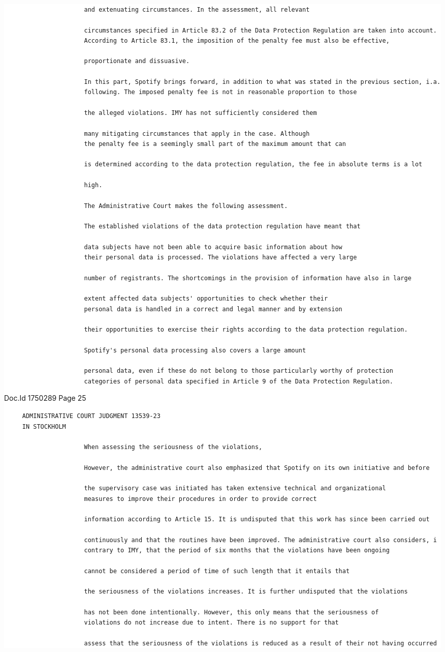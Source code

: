                          and extenuating circumstances. In the assessment, all relevant

                          circumstances specified in Article 83.2 of the Data Protection Regulation are taken into account.
                          According to Article 83.1, the imposition of the penalty fee must also be effective,

                          proportionate and dissuasive.

                          In this part, Spotify brings forward, in addition to what was stated in the previous section, i.a.
                          following. The imposed penalty fee is not in reasonable proportion to those

                          the alleged violations. IMY has not sufficiently considered them

                          many mitigating circumstances that apply in the case. Although
                          the penalty fee is a seemingly small part of the maximum amount that can

                          is determined according to the data protection regulation, the fee in absolute terms is a lot

                          high.

                          The Administrative Court makes the following assessment.

                          The established violations of the data protection regulation have meant that

                          data subjects have not been able to acquire basic information about how
                          their personal data is processed. The violations have affected a very large

                          number of registrants. The shortcomings in the provision of information have also in large

                          extent affected data subjects' opportunities to check whether their
                          personal data is handled in a correct and legal manner and by extension

                          their opportunities to exercise their rights according to the data protection regulation.

                          Spotify's personal data processing also covers a large amount

                          personal data, even if these do not belong to those particularly worthy of protection
                          categories of personal data specified in Article 9 of the Data Protection Regulation.

Doc.Id 1750289 Page 25

         ADMINISTRATIVE COURT JUDGMENT 13539-23
         IN STOCKHOLM

                          When assessing the seriousness of the violations,

                          However, the administrative court also emphasized that Spotify on its own initiative and before

                          the supervisory case was initiated has taken extensive technical and organizational
                          measures to improve their procedures in order to provide correct

                          information according to Article 15. It is undisputed that this work has since been carried out

                          continuously and that the routines have been improved. The administrative court also considers, i
                          contrary to IMY, that the period of six months that the violations have been ongoing

                          cannot be considered a period of time of such length that it entails that

                          the seriousness of the violations increases. It is further undisputed that the violations

                          has not been done intentionally. However, this only means that the seriousness of
                          violations do not increase due to intent. There is no support for that

                          assess that the seriousness of the violations is reduced as a result of their not having occurred

